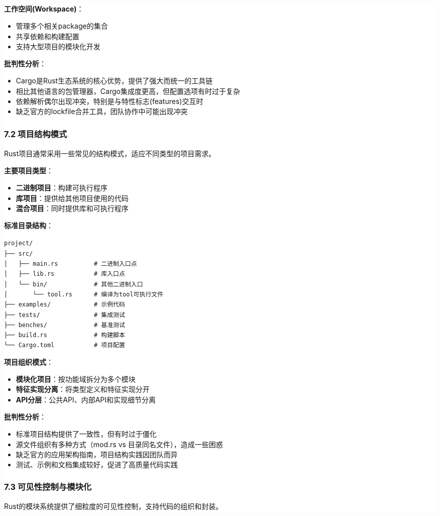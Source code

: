 **工作空间(Workspace)**：

- 管理多个相关package的集合
- 共享依赖和构建配置
- 支持大型项目的模块化开发

**批判性分析**：

- Cargo是Rust生态系统的核心优势，提供了强大而统一的工具链
- 相比其他语言的包管理器，Cargo集成度更高，但配置选项有时过于复杂
- 依赖解析偶尔出现冲突，特别是与特性标志(features)交互时
- 缺乏官方的lockfile合并工具，团队协作中可能出现冲突

### 7.2 项目结构模式

Rust项目通常采用一些常见的结构模式，适应不同类型的项目需求。

**主要项目类型**：

- **二进制项目**：构建可执行程序
- **库项目**：提供给其他项目使用的代码
- **混合项目**：同时提供库和可执行程序

**标准目录结构**：

```text
project/
├── src/
│   ├── main.rs          # 二进制入口点
│   ├── lib.rs           # 库入口点
│   └── bin/             # 其他二进制入口
│       └── tool.rs      # 编译为tool可执行文件
├── examples/            # 示例代码
├── tests/               # 集成测试
├── benches/             # 基准测试
├── build.rs             # 构建脚本
└── Cargo.toml           # 项目配置

```

**项目组织模式**：

- **模块化项目**：按功能域拆分为多个模块
- **特征实现分离**：将类型定义和特征实现分开
- **API分层**：公共API、内部API和实现细节分离

**批判性分析**：

- 标准项目结构提供了一致性，但有时过于僵化
- 源文件组织有多种方式（mod.rs vs 目录同名文件），造成一些困惑
- 缺乏官方的应用架构指南，项目结构实践因团队而异
- 测试、示例和文档集成较好，促进了高质量代码实践

### 7.3 可见性控制与模块化

Rust的模块系统提供了细粒度的可见性控制，支持代码的组织和封装。
